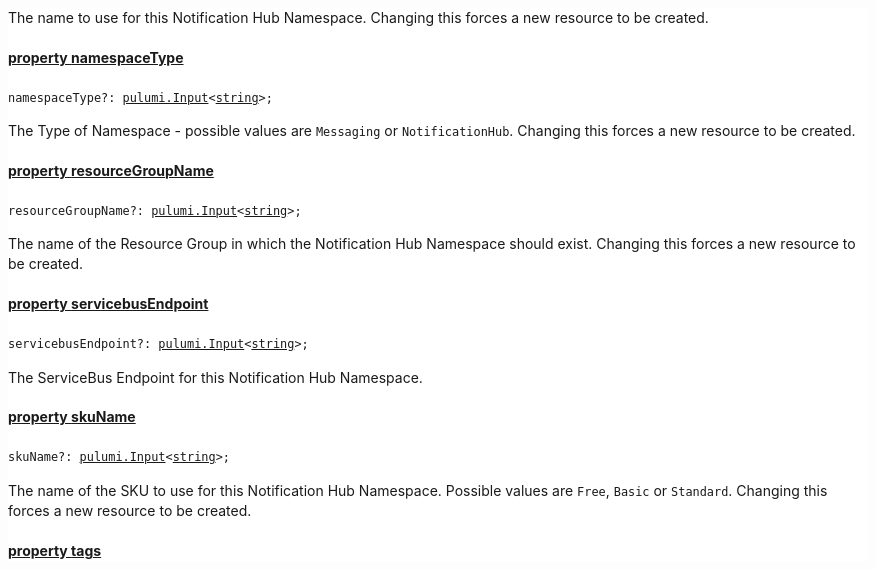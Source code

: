The name to use for this Notification Hub Namespace. Changing this forces a new resource to be created.

<h4 class="pdoc-member-header" id="NamespaceState-namespaceType">
<a class="pdoc-child-name" href="https://github.com/pulumi/pulumi-azure/blob/6035dd0f5a68a1eaa16ab0484b18d1ab67d8c155/sdk/nodejs/notificationhub/namespace.ts#L156">property <b>namespaceType</b></a>
</h4>

<pre class="highlight"><code><span class='kd'></span>namespaceType?: <a href='/docs/reference/pkg/nodejs/pulumi/pulumi/#Input'>pulumi.Input</a>&lt;<span class='kd'><a href='https://developer.mozilla.org/en-US/docs/Web/JavaScript/Reference/Global_Objects/String'>string</a></span>&gt;;</code></pre>

The Type of Namespace - possible values are `Messaging` or `NotificationHub`. Changing this forces a new resource to be created.

<h4 class="pdoc-member-header" id="NamespaceState-resourceGroupName">
<a class="pdoc-child-name" href="https://github.com/pulumi/pulumi-azure/blob/6035dd0f5a68a1eaa16ab0484b18d1ab67d8c155/sdk/nodejs/notificationhub/namespace.ts#L160">property <b>resourceGroupName</b></a>
</h4>

<pre class="highlight"><code><span class='kd'></span>resourceGroupName?: <a href='/docs/reference/pkg/nodejs/pulumi/pulumi/#Input'>pulumi.Input</a>&lt;<span class='kd'><a href='https://developer.mozilla.org/en-US/docs/Web/JavaScript/Reference/Global_Objects/String'>string</a></span>&gt;;</code></pre>

The name of the Resource Group in which the Notification Hub Namespace should exist. Changing this forces a new resource to be created.

<h4 class="pdoc-member-header" id="NamespaceState-servicebusEndpoint">
<a class="pdoc-child-name" href="https://github.com/pulumi/pulumi-azure/blob/6035dd0f5a68a1eaa16ab0484b18d1ab67d8c155/sdk/nodejs/notificationhub/namespace.ts#L164">property <b>servicebusEndpoint</b></a>
</h4>

<pre class="highlight"><code><span class='kd'></span>servicebusEndpoint?: <a href='/docs/reference/pkg/nodejs/pulumi/pulumi/#Input'>pulumi.Input</a>&lt;<span class='kd'><a href='https://developer.mozilla.org/en-US/docs/Web/JavaScript/Reference/Global_Objects/String'>string</a></span>&gt;;</code></pre>

The ServiceBus Endpoint for this Notification Hub Namespace.

<h4 class="pdoc-member-header" id="NamespaceState-skuName">
<a class="pdoc-child-name" href="https://github.com/pulumi/pulumi-azure/blob/6035dd0f5a68a1eaa16ab0484b18d1ab67d8c155/sdk/nodejs/notificationhub/namespace.ts#L168">property <b>skuName</b></a>
</h4>

<pre class="highlight"><code><span class='kd'></span>skuName?: <a href='/docs/reference/pkg/nodejs/pulumi/pulumi/#Input'>pulumi.Input</a>&lt;<span class='kd'><a href='https://developer.mozilla.org/en-US/docs/Web/JavaScript/Reference/Global_Objects/String'>string</a></span>&gt;;</code></pre>

The name of the SKU to use for this Notification Hub Namespace. Possible values are `Free`, `Basic` or `Standard`. Changing this forces a new resource to be created.

<h4 class="pdoc-member-header" id="NamespaceState-tags">
<a class="pdoc-child-name" href="https://github.com/pulumi/pulumi-azure/blob/6035dd0f5a68a1eaa16ab0484b18d1ab67d8c155/sdk/nodejs/notificationhub/namespace.ts#L172">property <b>tags</b></a>
</h4>
